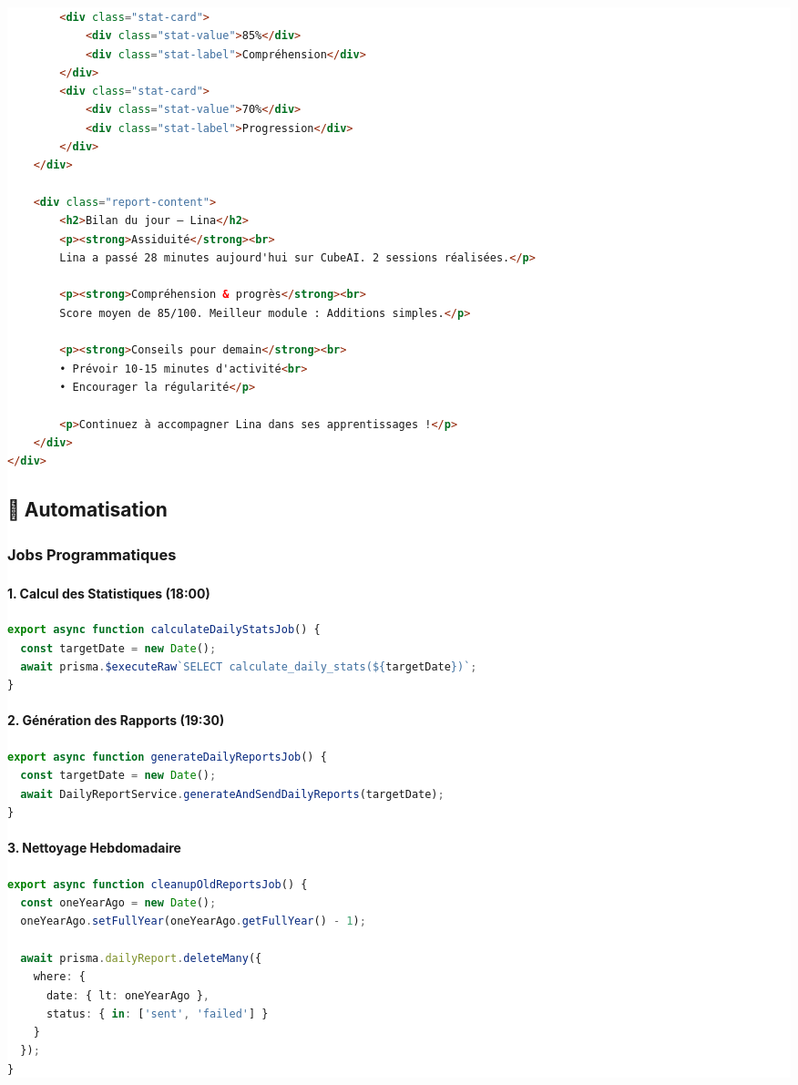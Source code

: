 ```html
        <div class="stat-card">
            <div class="stat-value">85%</div>
            <div class="stat-label">Compréhension</div>
        </div>
        <div class="stat-card">
            <div class="stat-value">70%</div>
            <div class="stat-label">Progression</div>
        </div>
    </div>
    
    <div class="report-content">
        <h2>Bilan du jour — Lina</h2>
        <p><strong>Assiduité</strong><br>
        Lina a passé 28 minutes aujourd'hui sur CubeAI. 2 sessions réalisées.</p>
        
        <p><strong>Compréhension & progrès</strong><br>
        Score moyen de 85/100. Meilleur module : Additions simples.</p>
        
        <p><strong>Conseils pour demain</strong><br>
        • Prévoir 10-15 minutes d'activité<br>
        • Encourager la régularité</p>
        
        <p>Continuez à accompagner Lina dans ses apprentissages !</p>
    </div>
</div>
```

## 🔄 Automatisation

### Jobs Programmatiques

#### 1. Calcul des Statistiques (18:00)
```typescript
export async function calculateDailyStatsJob() {
  const targetDate = new Date();
  await prisma.$executeRaw`SELECT calculate_daily_stats(${targetDate})`;
}
```

#### 2. Génération des Rapports (19:30)
```typescript
export async function generateDailyReportsJob() {
  const targetDate = new Date();
  await DailyReportService.generateAndSendDailyReports(targetDate);
}
```

#### 3. Nettoyage Hebdomadaire
```typescript
export async function cleanupOldReportsJob() {
  const oneYearAgo = new Date();
  oneYearAgo.setFullYear(oneYearAgo.getFullYear() - 1);
  
  await prisma.dailyReport.deleteMany({
    where: {
      date: { lt: oneYearAgo },
      status: { in: ['sent', 'failed'] }
    }
  });
}
```

